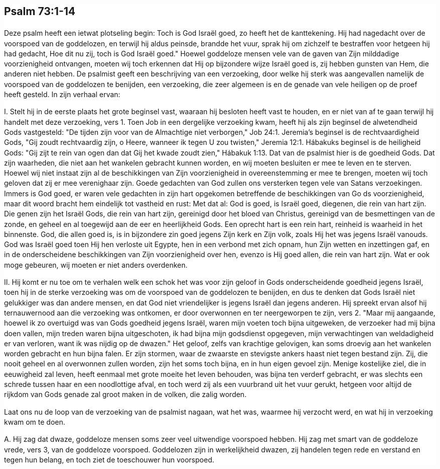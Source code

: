 ## Psalm 73:1-14 
Deze psalm heeft een ietwat plotseling begin: Toch is God Israël goed, zo heeft het de kanttekening. Hij had nagedacht over de voorspoed van de goddelozen, en terwijl hij aldus peinsde, brandde het vuur, sprak hij om zichzelf te bestraffen voor hetgeen hij had gedacht, Hoe dit nu zij, toch is God Israël goed." Hoewel goddeloze mensen vele van de gaven van Zijn milddadige voorzienigheid ontvangen, moeten wij toch erkennen dat Hij op bijzondere wijze Israël goed is, zij hebben gunsten van Hem, die anderen niet hebben. De psalmist geeft een beschrijving van een verzoeking, door welke hij sterk was aangevallen namelijk de voorspoed van de goddelozen te benijden, een verzoeking, die zeer algemeen is en de genade van vele heiligen op de proef heeft gesteld. In zijn verhaal ervan:

I. Stelt hij in de eerste plaats het grote beginsel vast, waaraan hij besloten heeft vast te houden, en er niet van af te gaan terwijl hij handelt met deze verzoeking, vers 1. Toen Job in een dergelijke verzoeking kwam, heeft hij als zijn beginsel de alwetendheid Gods vastgesteld: "De tijden zijn voor van de Almachtige niet verborgen," Job 24:1. Jeremia’s beginsel is de rechtvaardigheid Gods, "Gij zoudt rechtvaardig zijn, o Heere, wanneer ik tegen U zou twisten," Jeremia 12:1. Hábakuks beginsel is de heiligheid Gods: "Gij zijt te rein van ogen dan dat Gij het kwade zoudt zien," Hábakuk 1:13. 
Dat van de psalmist hier is de goedheid Gods. Dat zijn waarheden, die niet aan het wankelen gebracht kunnen worden, en wij moeten besluiten er mee te leven en te sterven. Hoewel wij niet instaat zijn al de beschikkingen van Zijn voorzienigheid in overeenstemming er mee te brengen, moeten wij toch geloven dat zij er mee verenighaar zijn. Goede gedachten van God zullen ons versterken tegen vele van Satans verzoekingen. Immers is God goed, er waren vele gedachten in zijn hart opgekomen betreffende de beschikkingen van Go ds voorzienigheid, maar dit woord bracht hem eindelijk tot vastheid en rust: Met dat al: God is goed, is Israël goed, diegenen, die rein van hart zijn. Die genen zijn het Israël Gods, die rein van hart zijn, gereinigd door het bloed van Christus, gereinigd van de besmettingen van de zonde, en geheel en al toegewijd aan de eer en heerlijkheid Gods. Een oprecht hart is een rein hart, reinheid is waarheid in het binnenste. God, die allen goed is, is in bijzondere zin goed jegens Zijn kerk en Zijn volk, zoals Hij het was jegens Israël vanouds. God was Israël goed toen Hij hen verloste uit Egypte, hen in een verbond met zich opnam, hun Zijn wetten en inzettingen gaf, en in de onderscheidene beschikkingen van Zijn voorzienigheid over hen, evenzo is Hij goed allen, die rein van hart zijn. Wat er ook moge gebeuren, wij moeten er niet anders overdenken.

II. Hij komt er nu toe om te verhalen welk een schok het was voor zijn geloof in Gods onderscheidende goedheid jegens Israël, toen hij in de sterke verzoeking was om de voorspoed van de goddelozen te benijden, en dus te denken dat Gods Israël niet gelukkiger was dan andere mensen, en dat God niet vriendelijker is jegens Israël dan jegens anderen. Hij spreekt ervan alsof hij ternauwernood aan die verzoeking was ontkomen, er door overwonnen en ter neergeworpen te zijn, vers 2. "Maar mij aangaande, hoewel ik zo overtuigd was van Gods goedheid jegens Israël, waren mijn voeten toch bijna uitgeweken, de verzoeker had mij bijna doen vallen, mijn treden waren bijna uitgeschoten, ik had bijna mijn godsdienst opgegeven, mijn verwachtingen van weldadigheid er van verloren, want ik was nijdig op de dwazen." Het geloof, zelfs van krachtige gelovigen, kan soms droevig aan het wankelen worden gebracht en hun bijna falen. Er zijn stormen, waar de zwaarste en stevigste ankers haast niet tegen bestand zijn. Zij, die nooit geheel en al overwonnen zullen worden, zijn het soms toch bijna, en in hun eigen gevoel zijn. Menige kostelijke ziel, die in eeuwigheid zal leven, heeft eenmaal met grote moeite het leven behouden, was bijna ten verderf gebracht, er was slechts een schrede tussen haar en een noodlottige afval, en toch werd zij als een vuurbrand uit het vuur gerukt, hetgeen voor altijd de rijkdom van Gods genade zal groot maken in de volken, die zalig worden. 

Laat ons nu de loop van de verzoeking van de psalmist nagaan, wat het was, waarmee hij verzocht werd, en wat hij in verzoeking kwam om te doen.

A. Hij zag dat dwaze, goddeloze mensen soms zeer veel uitwendige voorspoed hebben. Hij zag met smart van de goddeloze vrede, vers 3, van de goddeloze voorspoed. Goddelozen zijn in werkelijkheid dwazen, zij handelen tegen rede en verstand en tegen hun belang, en toch ziet de toeschouwer hun voorspoed.
